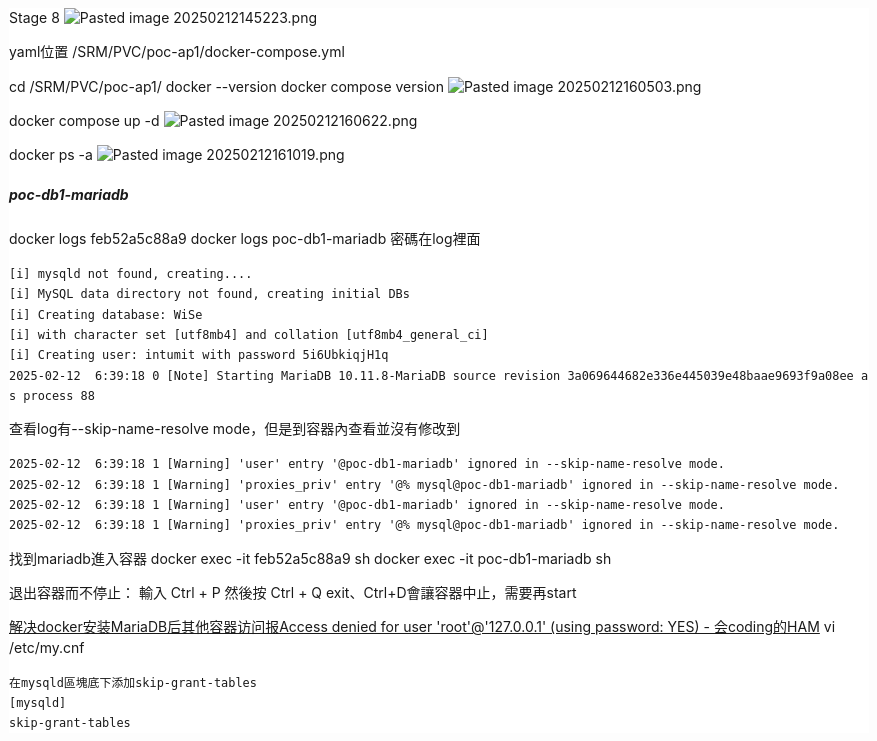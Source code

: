 Stage 8
![Pasted image 20250212145223.png](/img/user/Assets/Img/Pasted%20image%2020250212145223.png)

yaml位置
/SRM/PVC/poc-ap1/docker-compose.yml

cd /SRM/PVC/poc-ap1/
docker --version
docker compose version
![Pasted image 20250212160503.png](/img/user/Assets/Img/Pasted%20image%2020250212160503.png)

docker compose up -d
![Pasted image 20250212160622.png](/img/user/Assets/Img/Pasted%20image%2020250212160622.png)

docker ps -a
![Pasted image 20250212161019.png](/img/user/Assets/Img/Pasted%20image%2020250212161019.png)

##### poc-db1-mariadb

docker logs feb52a5c88a9
docker logs poc-db1-mariadb
密碼在log裡面
```
[i] mysqld not found, creating....
[i] MySQL data directory not found, creating initial DBs
[i] Creating database: WiSe
[i] with character set [utf8mb4] and collation [utf8mb4_general_ci]
[i] Creating user: intumit with password 5i6UbkiqjH1q
2025-02-12  6:39:18 0 [Note] Starting MariaDB 10.11.8-MariaDB source revision 3a069644682e336e445039e48baae9693f9a08ee as process 88
```

查看log有--skip-name-resolve mode，但是到容器內查看並沒有修改到
```
2025-02-12  6:39:18 1 [Warning] 'user' entry '@poc-db1-mariadb' ignored in --skip-name-resolve mode.
2025-02-12  6:39:18 1 [Warning] 'proxies_priv' entry '@% mysql@poc-db1-mariadb' ignored in --skip-name-resolve mode.
2025-02-12  6:39:18 1 [Warning] 'user' entry '@poc-db1-mariadb' ignored in --skip-name-resolve mode.
2025-02-12  6:39:18 1 [Warning] 'proxies_priv' entry '@% mysql@poc-db1-mariadb' ignored in --skip-name-resolve mode.
```

找到mariadb進入容器
docker exec -it feb52a5c88a9 sh
docker exec -it poc-db1-mariadb sh

退出容器而不停止：
輸入 Ctrl + P 然後按 Ctrl + Q
exit、Ctrl+D會讓容器中止，需要再start

[解决docker安装MariaDB后其他容器访问报Access denied for user 'root'@'127.0.0.1' (using password: YES) - 会coding的HAM](https://blog.bg7zag.com/2773)
vi /etc/my.cnf
```
在mysqld區塊底下添加skip-grant-tables
[mysqld]
skip-grant-tables
```
